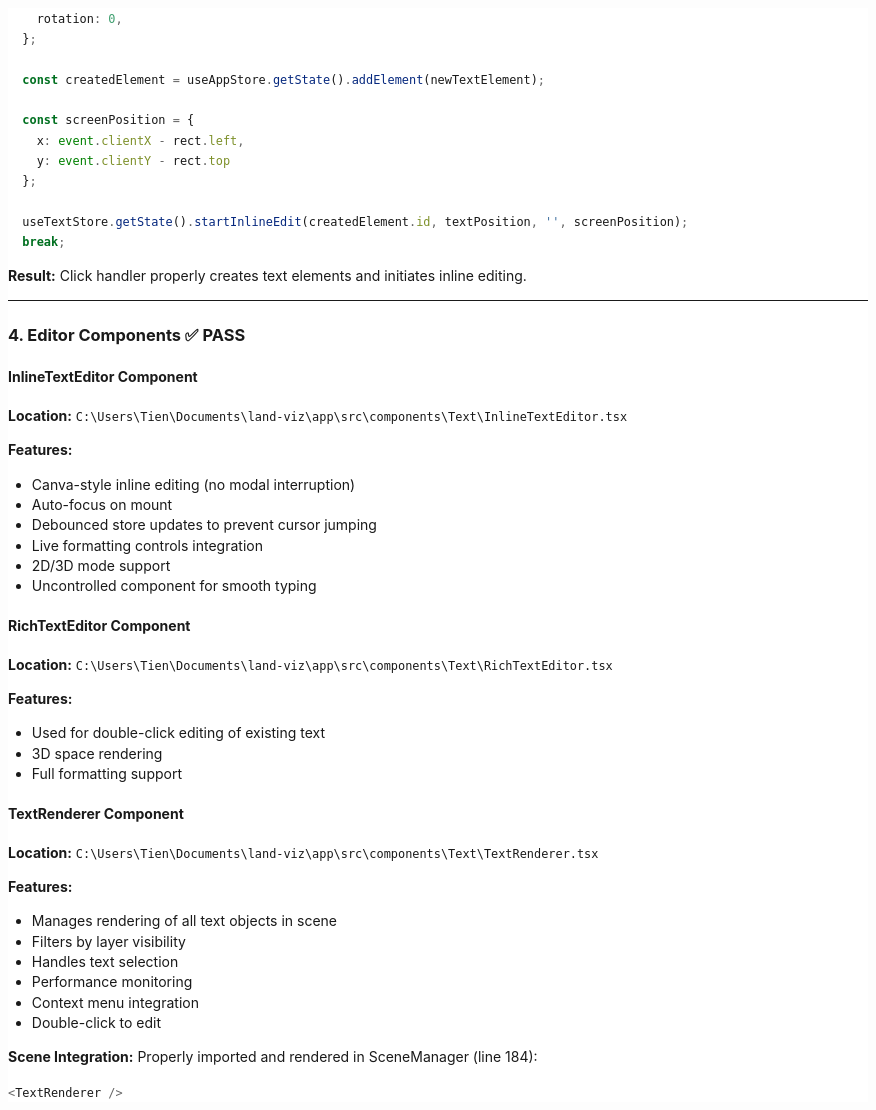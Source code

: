 ```typescript
    rotation: 0,
  };

  const createdElement = useAppStore.getState().addElement(newTextElement);

  const screenPosition = {
    x: event.clientX - rect.left,
    y: event.clientY - rect.top
  };

  useTextStore.getState().startInlineEdit(createdElement.id, textPosition, '', screenPosition);
  break;
```

**Result:** Click handler properly creates text elements and initiates inline editing.

---

### 4. Editor Components ✅ PASS

#### InlineTextEditor Component
**Location:** `C:\Users\Tien\Documents\land-viz\app\src\components\Text\InlineTextEditor.tsx`

**Features:**
- Canva-style inline editing (no modal interruption)
- Auto-focus on mount
- Debounced store updates to prevent cursor jumping
- Live formatting controls integration
- 2D/3D mode support
- Uncontrolled component for smooth typing

#### RichTextEditor Component
**Location:** `C:\Users\Tien\Documents\land-viz\app\src\components\Text\RichTextEditor.tsx`

**Features:**
- Used for double-click editing of existing text
- 3D space rendering
- Full formatting support

#### TextRenderer Component
**Location:** `C:\Users\Tien\Documents\land-viz\app\src\components\Text\TextRenderer.tsx`

**Features:**
- Manages rendering of all text objects in scene
- Filters by layer visibility
- Handles text selection
- Performance monitoring
- Context menu integration
- Double-click to edit

**Scene Integration:** Properly imported and rendered in SceneManager (line 184):
```typescript
<TextRenderer />
```
